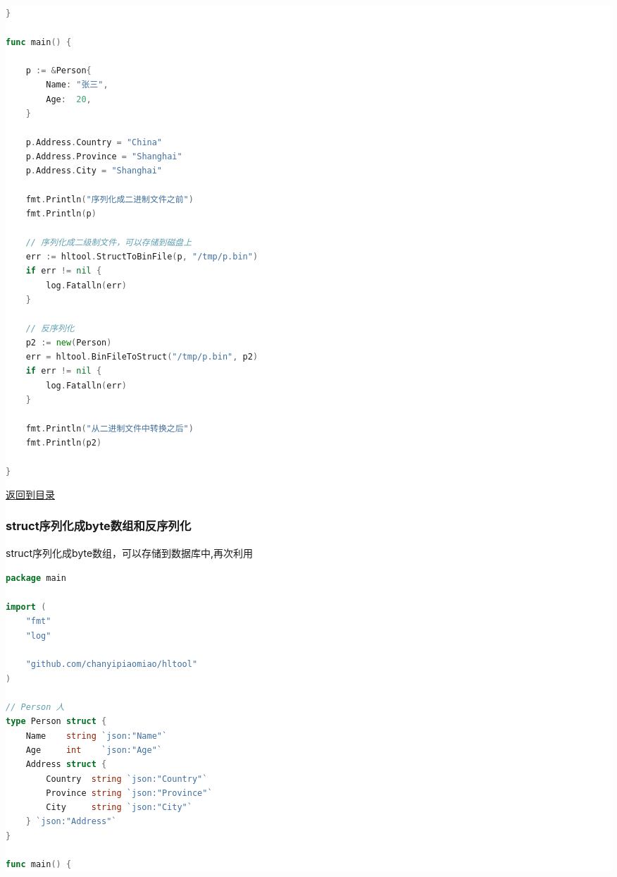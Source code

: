 ```go
}

func main() {

	p := &Person{
		Name: "张三",
		Age:  20,
	}

	p.Address.Country = "China"
	p.Address.Province = "Shanghai"
	p.Address.City = "Shanghai"

	fmt.Println("序列化成二进制文件之前")
	fmt.Println(p)

	// 序列化成二级制文件，可以存储到磁盘上
	err := hltool.StructToBinFile(p, "/tmp/p.bin")
	if err != nil {
		log.Fatalln(err)
	}

	// 反序列化
	p2 := new(Person)
	err = hltool.BinFileToStruct("/tmp/p.bin", p2)
	if err != nil {
		log.Fatalln(err)
	}

	fmt.Println("从二进制文件中转换之后")
	fmt.Println(p2)

}

```

[返回到目录](#功能列表)

### struct序列化成byte数组和反序列化

struct序列化成byte数组，可以存储到数据库中,再次利用

```go
package main

import (
	"fmt"
	"log"

	"github.com/chanyipiaomiao/hltool"
)

// Person 人
type Person struct {
	Name    string `json:"Name"`
	Age     int    `json:"Age"`
	Address struct {
		Country  string `json:"Country"`
		Province string `json:"Province"`
		City     string `json:"City"`
	} `json:"Address"`
}

func main() {
```